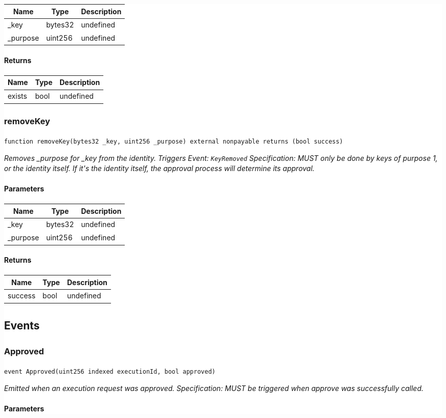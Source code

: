 | Name | Type | Description |
|---|---|---|
| _key | bytes32 | undefined |
| _purpose | uint256 | undefined |

#### Returns

| Name | Type | Description |
|---|---|---|
| exists | bool | undefined |

### removeKey

```solidity
function removeKey(bytes32 _key, uint256 _purpose) external nonpayable returns (bool success)
```



*Removes _purpose for _key from the identity. Triggers Event: `KeyRemoved` Specification: MUST only be done by keys of purpose 1, or the identity itself. If it&#39;s the identity itself, the approval process will determine its approval.*

#### Parameters

| Name | Type | Description |
|---|---|---|
| _key | bytes32 | undefined |
| _purpose | uint256 | undefined |

#### Returns

| Name | Type | Description |
|---|---|---|
| success | bool | undefined |



## Events

### Approved

```solidity
event Approved(uint256 indexed executionId, bool approved)
```



*Emitted when an execution request was approved. Specification: MUST be triggered when approve was successfully called.*

#### Parameters
